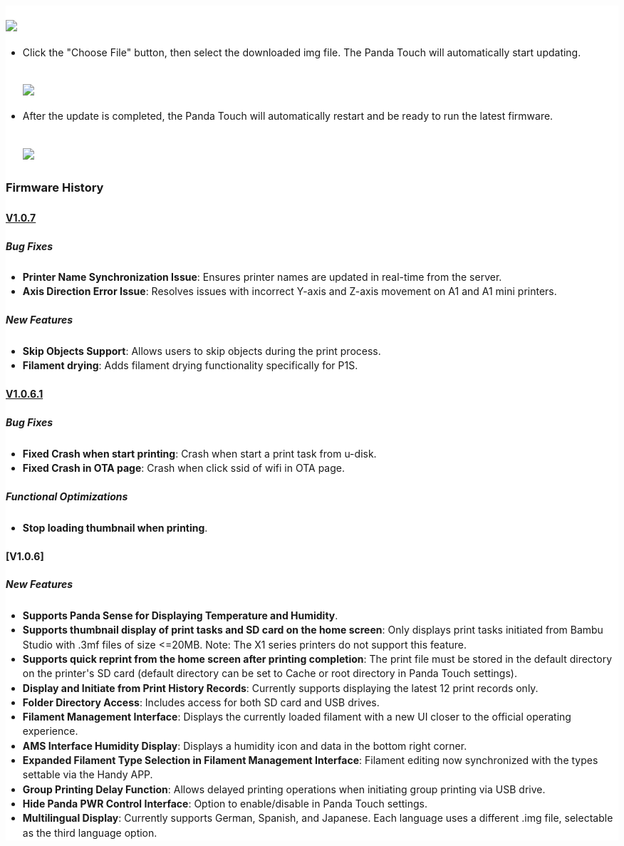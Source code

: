   <br><img src=img/PandaTouch/ota_img_1.png width="660"/>

* Click the "Choose File" button, then select the downloaded img file. The Panda Touch will automatically start updating.

  <br><img src=img/PandaTouch/ota_img_2.png width="660"/>

* After the update is completed, the Panda Touch will automatically restart and be ready to run the latest firmware.

  <br><img src=img/PandaTouch/ota_img_3.png width="660"/>

### Firmware History
#### [V1.0.7](https://github.com/bigtreetech/PandaTouch/blob/master/Firmware/1.0.7/panda_touch-v1.0.7.bin)
##### Bug Fixes
- **Printer Name Synchronization Issue**: Ensures printer names are updated in real-time from the server.
- **Axis Direction Error Issue**: Resolves issues with incorrect Y-axis and Z-axis movement on A1 and A1 mini printers.

##### New Features
- **Skip Objects Support**: Allows users to skip objects during the print process. 
- **Filament drying**: Adds filament drying functionality specifically for P1S.

#### [V1.0.6.1](https://github.com/bigtreetech/PandaTouch/blob/master/Firmware/1.0.6.1/panda_touch-v1.0.6.1.bin)
##### Bug Fixes
- **Fixed Crash when start printing**: Crash when start a print task from u-disk.
- **Fixed Crash in OTA page**: Crash when click ssid of wifi in OTA page.

##### Functional Optimizations
- **Stop loading thumbnail when printing**. 

#### [V1.0.6]
##### New Features
- **Supports Panda Sense for Displaying Temperature and Humidity**.
- **Supports thumbnail display of print tasks and SD card on the home screen**: Only displays print tasks initiated from Bambu Studio with .3mf files of size <=20MB. Note: The X1 series printers do not support this feature.
- **Supports quick reprint from the home screen after printing completion**: The print file must be stored in the default directory on the printer's SD card (default directory can be set to Cache or root directory in Panda Touch settings).
- **Display and Initiate from Print History Records**: Currently supports displaying the latest 12 print records only.
- **Folder Directory Access**: Includes access for both SD card and USB drives.
- **Filament Management Interface**: Displays the currently loaded filament with a new UI closer to the official operating experience.
- **AMS Interface Humidity Display**: Displays a humidity icon and data in the bottom right corner.  
- **Expanded Filament Type Selection in Filament Management Interface**: Filament editing now synchronized with the types settable via the Handy APP.   
- **Group Printing Delay Function**: Allows delayed printing operations when initiating group printing via USB drive.
- **Hide Panda PWR Control Interface**: Option to enable/disable in Panda Touch settings.
- **Multilingual Display**: Currently supports German, Spanish, and Japanese. Each language uses a different .img file, selectable as the third language option. 
